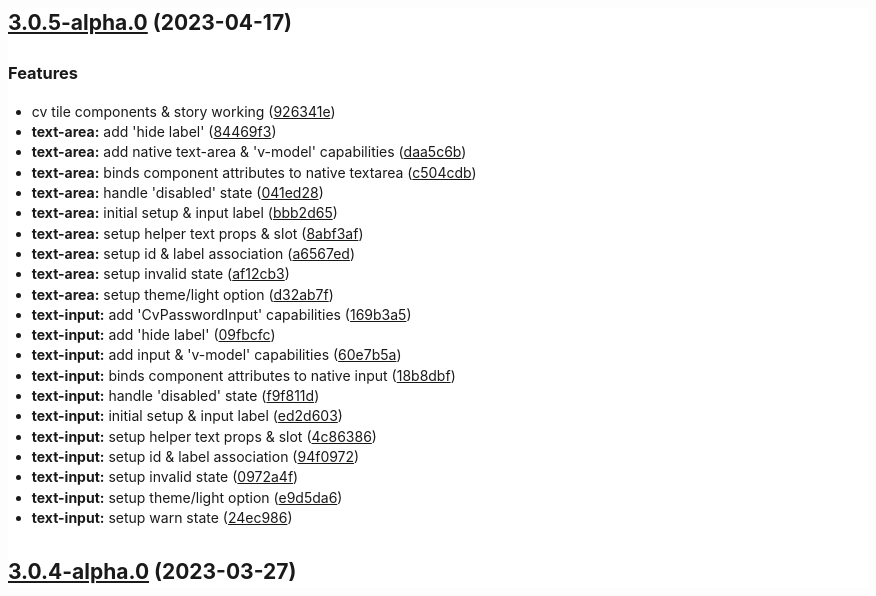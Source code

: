 ## [3.0.5-alpha.0](https://github.com/carbon-design-system/carbon-components-vue/compare/@carbon/vue@3.0.4-alpha.0...@carbon/vue@3.0.5-alpha.0) (2023-04-17)

### Features

- cv tile components & story working ([926341e](https://github.com/carbon-design-system/carbon-components-vue/commit/926341ec6f9141fc717998714d0c809031b96b5a))
- **text-area:** add 'hide label' ([84469f3](https://github.com/carbon-design-system/carbon-components-vue/commit/84469f3b50da8aedd5dfb0fcd9e945a21739cd5d))
- **text-area:** add native text-area & 'v-model' capabilities ([daa5c6b](https://github.com/carbon-design-system/carbon-components-vue/commit/daa5c6bd037d4b8936e810bd69c82d10dedadcdb))
- **text-area:** binds component attributes to native textarea ([c504cdb](https://github.com/carbon-design-system/carbon-components-vue/commit/c504cdbc71a100a788b95d7079e1ad1079f673a4))
- **text-area:** handle 'disabled' state ([041ed28](https://github.com/carbon-design-system/carbon-components-vue/commit/041ed281e1279d2b122b1d9831b543935bf91f2f))
- **text-area:** initial setup & input label ([bbb2d65](https://github.com/carbon-design-system/carbon-components-vue/commit/bbb2d65c6599e072c63c24f8fd23ee71b95287bf))
- **text-area:** setup helper text props & slot ([8abf3af](https://github.com/carbon-design-system/carbon-components-vue/commit/8abf3af12b51a3bfd07ac6df2d9feeab5f69aed1))
- **text-area:** setup id & label association ([a6567ed](https://github.com/carbon-design-system/carbon-components-vue/commit/a6567ede24f8b324af02529722a9752c43e355e2))
- **text-area:** setup invalid state ([af12cb3](https://github.com/carbon-design-system/carbon-components-vue/commit/af12cb3b9404307d606cd03f98812fd77056e234))
- **text-area:** setup theme/light option ([d32ab7f](https://github.com/carbon-design-system/carbon-components-vue/commit/d32ab7f924ad444dd292cb78a00cf255e8ed65e8))
- **text-input:** add 'CvPasswordInput' capabilities ([169b3a5](https://github.com/carbon-design-system/carbon-components-vue/commit/169b3a57b778538d4236be823dda9284758c8840))
- **text-input:** add 'hide label' ([09fbcfc](https://github.com/carbon-design-system/carbon-components-vue/commit/09fbcfc3de0ca03744695bb880faee07faae3faa))
- **text-input:** add input & 'v-model' capabilities ([60e7b5a](https://github.com/carbon-design-system/carbon-components-vue/commit/60e7b5a03b1214614530cd94f492f83caa035311))
- **text-input:** binds component attributes to native input ([18b8dbf](https://github.com/carbon-design-system/carbon-components-vue/commit/18b8dbfb3251b55cc8cd9e4579c2f89c6902b1e1))
- **text-input:** handle 'disabled' state ([f9f811d](https://github.com/carbon-design-system/carbon-components-vue/commit/f9f811d4432a5b37dcf2dedf2f9c2e49439ff25d))
- **text-input:** initial setup & input label ([ed2d603](https://github.com/carbon-design-system/carbon-components-vue/commit/ed2d60345e6405d3068311e290080e62d9efb8e8))
- **text-input:** setup helper text props & slot ([4c86386](https://github.com/carbon-design-system/carbon-components-vue/commit/4c86386d70886460bf1928c8b7b6f3ade80657d9))
- **text-input:** setup id & label association ([94f0972](https://github.com/carbon-design-system/carbon-components-vue/commit/94f097224ba4b39937274e7dad48e11f9b15b21a))
- **text-input:** setup invalid state ([0972a4f](https://github.com/carbon-design-system/carbon-components-vue/commit/0972a4f9c3f8e34a1da2a4f1a79d87b5b3d6322b))
- **text-input:** setup theme/light option ([e9d5da6](https://github.com/carbon-design-system/carbon-components-vue/commit/e9d5da64145507194e81380b9409a606015b064d))
- **text-input:** setup warn state ([24ec986](https://github.com/carbon-design-system/carbon-components-vue/commit/24ec986c57643bcafcbe7e1dd4bca84c85ad3f40))

## [3.0.4-alpha.0](https://github.com/carbon-design-system/carbon-components-vue/compare/@carbon/vue@2.43.1...@carbon/vue@3.0.4-alpha.0) (2023-03-27)
